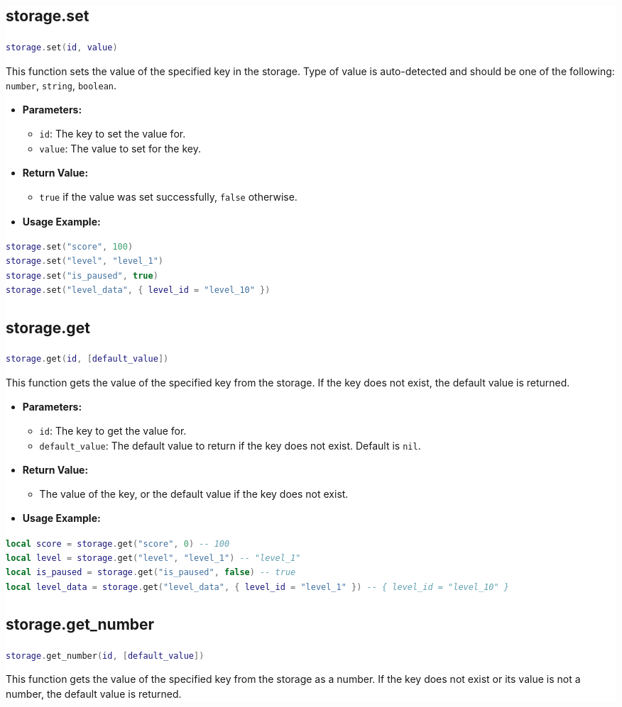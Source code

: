 **storage.set**
---
```lua
storage.set(id, value)
```

This function sets the value of the specified key in the storage. Type of value is auto-detected and should be one of the following: `number`, `string`, `boolean`.

- **Parameters:**
  - `id`: The key to set the value for.
  - `value`: The value to set for the key.

- **Return Value:**
  - `true` if the value was set successfully, `false` otherwise.

- **Usage Example:**

```lua
storage.set("score", 100)
storage.set("level", "level_1")
storage.set("is_paused", true)
storage.set("level_data", { level_id = "level_10" })
```

**storage.get**
---
```lua
storage.get(id, [default_value])
```

This function gets the value of the specified key from the storage. If the key does not exist, the default value is returned.

- **Parameters:**
  - `id`: The key to get the value for.
  - `default_value`: The default value to return if the key does not exist. Default is `nil`.

- **Return Value:**
  - The value of the key, or the default value if the key does not exist.

- **Usage Example:**

```lua
local score = storage.get("score", 0) -- 100
local level = storage.get("level", "level_1") -- "level_1"
local is_paused = storage.get("is_paused", false) -- true
local level_data = storage.get("level_data", { level_id = "level_1" }) -- { level_id = "level_10" }
```

**storage.get_number**
---
```lua
storage.get_number(id, [default_value])
```

This function gets the value of the specified key from the storage as a number. If the key does not exist or its value is not a number, the default value is returned.
